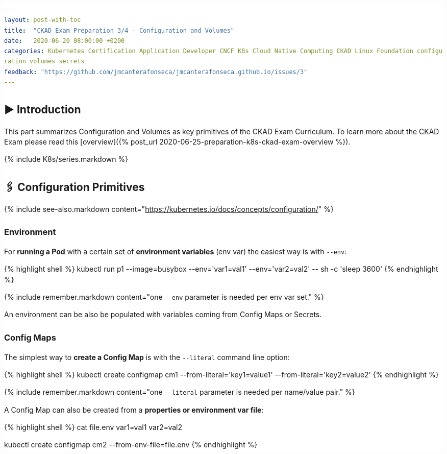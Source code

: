 ```yaml
---
layout: post-with-toc
title:  "CKAD Exam Preparation 3/4 - Configuration and Volumes"
date:   2020-06-20 08:00:00 +0200
categories: Kubernetes Certification Application Developer CNCF K8s Cloud Native Computing CKAD Linux Foundation configuration volumes secrets
feedback: "https://github.com/jmcanterafonseca/jmcanterafonseca.github.io/issues/3"
---
```


## ▶️ Introduction

This part summarizes Configuration and Volumes as key primitives of the CKAD Exam Curriculum. To learn more about the CKAD Exam please read this [overview]({% post_url 2020-06-25-preparation-k8s-ckad-exam-overview %}).

{% include K8s/series.markdown %}

## 🖇️ Configuration Primitives

{% include see-also.markdown content="https://kubernetes.io/docs/concepts/configuration/" %}

### Environment

For **running a Pod** with a certain set of **environment variables** (env var) the easiest way is with `--env`:

{% highlight shell %}
kubectl run p1 --image=busybox --env='var1=val1' --env='var2=val2' -- sh -c 'sleep 3600'
{% endhighlight %}

{% include remember.markdown content="one `--env` parameter is needed per env var set." %} 

An environment can be also be populated with variables coming from Config Maps or Secrets. 

### Config Maps

The simplest way to **create a Config Map** is with the `--literal` command line option:

{% highlight shell %}
kubectl create configmap cm1 --from-literal='key1=value1' --from-literal='key2=value2'
{% endhighlight %}

{% include remember.markdown content="one `--literal` parameter is needed per name/value pair." %}

A Config Map can also be created from a **properties or environment var file**:

{% highlight shell %}
cat file.env
var1=val1
var2=val2

kubectl create configmap cm2 --from-env-file=file.env
{% endhighlight %}
